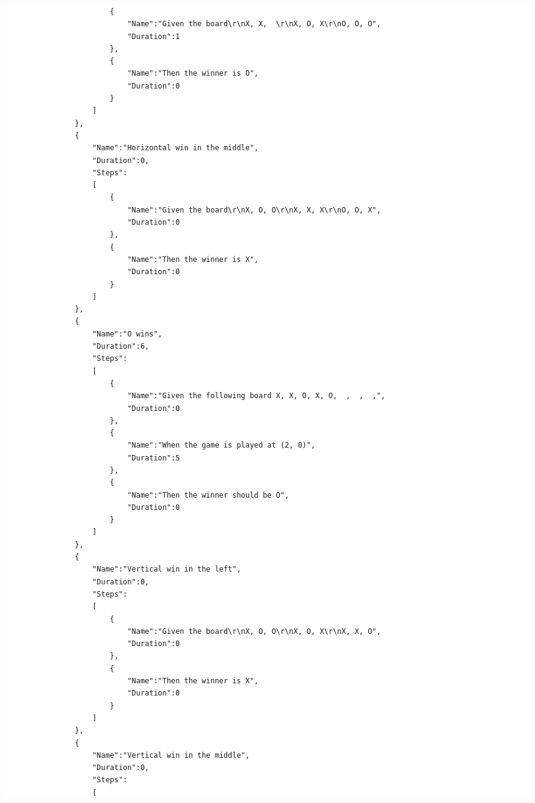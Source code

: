                             {
                                "Name":"Given the board\r\nX, X,  \r\nX, O, X\r\nO, O, O",
                                "Duration":1
                            },
                            {
                                "Name":"Then the winner is O",
                                "Duration":0
                            }
                        ]
                    },
                    {
                        "Name":"Horizontal win in the middle",
                        "Duration":0,
                        "Steps":
                        [
                            {
                                "Name":"Given the board\r\nX, O, O\r\nX, X, X\r\nO, O, X",
                                "Duration":0
                            },
                            {
                                "Name":"Then the winner is X",
                                "Duration":0
                            }
                        ]
                    },
                    {
                        "Name":"O wins",
                        "Duration":6,
                        "Steps":
                        [
                            {
                                "Name":"Given the following board X, X, O, X, O,  ,  ,  ,",
                                "Duration":0
                            },
                            {
                                "Name":"When the game is played at (2, 0)",
                                "Duration":5
                            },
                            {
                                "Name":"Then the winner should be O",
                                "Duration":0
                            }
                        ]
                    },
                    {
                        "Name":"Vertical win in the left",
                        "Duration":0,
                        "Steps":
                        [
                            {
                                "Name":"Given the board\r\nX, O, O\r\nX, O, X\r\nX, X, O",
                                "Duration":0
                            },
                            {
                                "Name":"Then the winner is X",
                                "Duration":0
                            }
                        ]
                    },
                    {
                        "Name":"Vertical win in the middle",
                        "Duration":0,
                        "Steps":
                        [